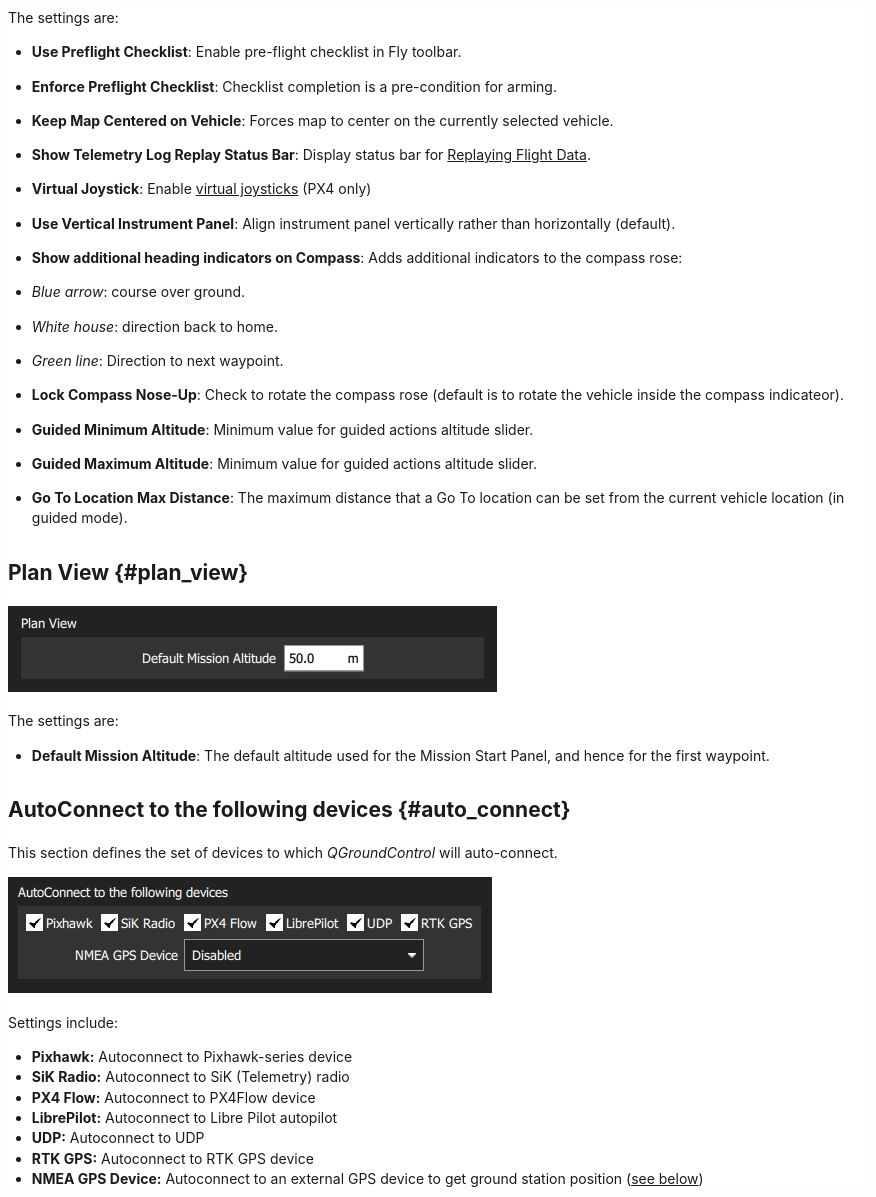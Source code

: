 The settings are:

- **Use Preflight Checklist**: Enable pre-flight checklist in Fly toolbar.
- **Enforce Preflight Checklist**: Checklist completion is a pre-condition for arming.
- **Keep Map Centered on Vehicle**: Forces map to center on the currently selected vehicle.
- **Show Telemetry Log Replay Status Bar**: Display status bar for [Replaying Flight Data](../FlyView/replay_flight_data.md).
- **Virtual Joystick**: Enable [virtual joysticks](../SettingsView/VirtualJoystick.md) (PX4 only)
- **Use Vertical Instrument Panel**: Align instrument panel vertically rather than horizontally (default).
- **Show additional heading indicators on Compass**: Adds additional indicators to the compass rose: 
- *Blue arrow*: course over ground.
- *White house*: direction back to home.
- *Green line*: Direction to next waypoint.

- **Lock Compass Nose-Up**: Check to rotate the compass rose (default is to rotate the vehicle inside the compass indicateor).

- **Guided Minimum Altitude**: Minimum value for guided actions altitude slider.
- **Guided Maximum Altitude**: Minimum value for guided actions altitude slider.
- **Go To Location Max Distance**: The maximum distance that a Go To location can be set from the current vehicle location (in guided mode).

## Plan View {#plan_view}

![Plan View Settings](../../assets/settings/general/plan_view.jpg)

The settings are:

- **Default Mission Altitude**: The default altitude used for the Mission Start Panel, and hence for the first waypoint.

## AutoConnect to the following devices {#auto_connect}

This section defines the set of devices to which *QGroundControl* will auto-connect.

![Device autoconnect settings](../../assets/settings/general/autoconnect_devices.jpg)

Settings include:

- **Pixhawk:** Autoconnect to Pixhawk-series device
- **SiK Radio:** Autoconnect to SiK (Telemetry) radio
- **PX4 Flow:** Autoconnect to PX4Flow device
- **LibrePilot:** Autoconnect to Libre Pilot autopilot
- **UDP:** Autoconnect to UDP
- **RTK GPS:** Autoconnect to RTK GPS device
- **NMEA GPS Device:** Autoconnect to an external GPS device to get ground station position ([see below](#nmea_gps))
